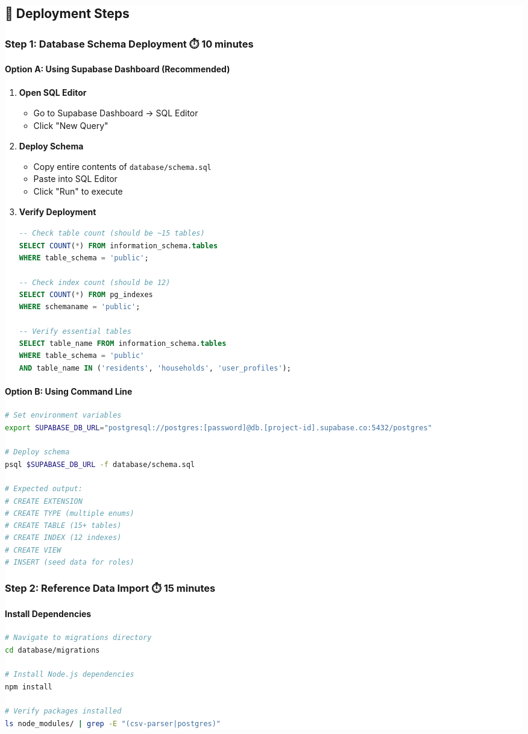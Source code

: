 
## 🚀 **Deployment Steps**

### **Step 1: Database Schema Deployment** ⏱️ 10 minutes

#### **Option A: Using Supabase Dashboard (Recommended)**
1. **Open SQL Editor**
   - Go to Supabase Dashboard → SQL Editor
   - Click "New Query"

2. **Deploy Schema**
   - Copy entire contents of `database/schema.sql`
   - Paste into SQL Editor
   - Click "Run" to execute

3. **Verify Deployment**
   ```sql
   -- Check table count (should be ~15 tables)
   SELECT COUNT(*) FROM information_schema.tables 
   WHERE table_schema = 'public';
   
   -- Check index count (should be 12)
   SELECT COUNT(*) FROM pg_indexes 
   WHERE schemaname = 'public';
   
   -- Verify essential tables
   SELECT table_name FROM information_schema.tables 
   WHERE table_schema = 'public' 
   AND table_name IN ('residents', 'households', 'user_profiles');
   ```

#### **Option B: Using Command Line**
```bash
# Set environment variables
export SUPABASE_DB_URL="postgresql://postgres:[password]@db.[project-id].supabase.co:5432/postgres"

# Deploy schema
psql $SUPABASE_DB_URL -f database/schema.sql

# Expected output:
# CREATE EXTENSION
# CREATE TYPE (multiple enums)
# CREATE TABLE (15+ tables)
# CREATE INDEX (12 indexes)
# CREATE VIEW
# INSERT (seed data for roles)
```

### **Step 2: Reference Data Import** ⏱️ 15 minutes

#### **Install Dependencies**
```bash
# Navigate to migrations directory
cd database/migrations

# Install Node.js dependencies
npm install

# Verify packages installed
ls node_modules/ | grep -E "(csv-parser|postgres)"
```
